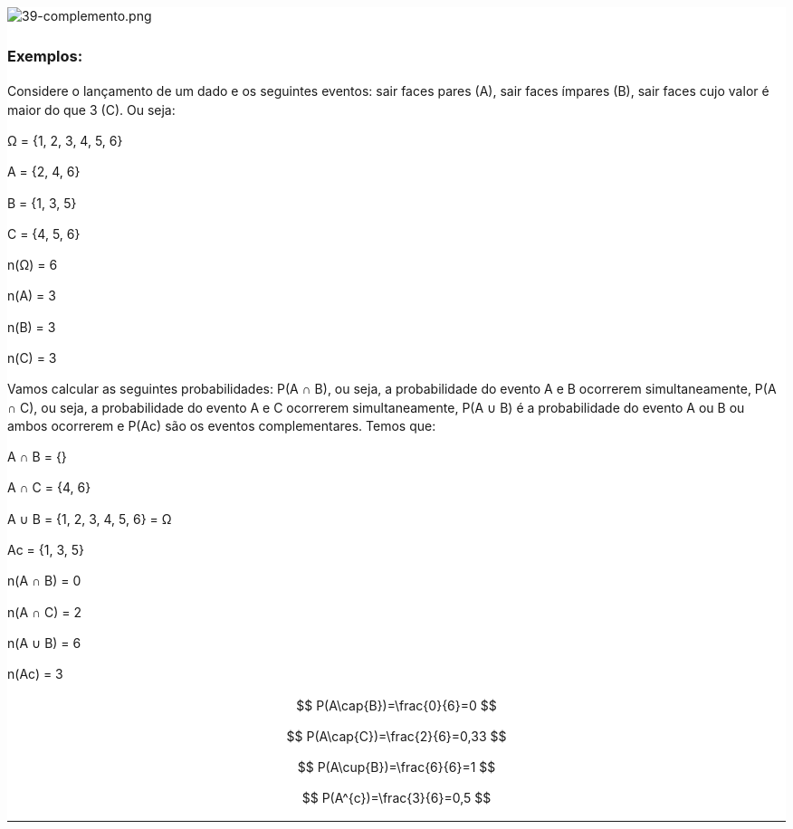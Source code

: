 ![39-complemento.png](39-complemento%201.png)

### Exemplos:

Considere o lançamento de um dado e os seguintes eventos: sair faces pares (A), sair faces ímpares (B), sair faces cujo valor é maior do que 3 (C). Ou seja:

Ω = {1, 2, 3, 4, 5, 6} 

A = {2, 4, 6} 

B = {1, 3, 5}

C = {4, 5, 6} 

n(Ω) = 6

n(A) = 3

n(B) = 3

n(C) = 3

Vamos calcular as seguintes probabilidades: P(A ∩ B), ou seja, a probabilidade do evento A e B ocorrerem simultaneamente, P(A ∩ C), ou seja, a probabilidade do evento A e C ocorrerem simultaneamente, P(A ∪ B) é a probabilidade do evento A ou B  ou ambos ocorrerem e P(Ac) são os eventos complementares. Temos que:

A ∩ B = {}

A ∩ C = {4, 6}

A ∪ B = {1, 2, 3, 4, 5, 6} = Ω

Ac = {1, 3, 5}

n(A ∩ B) = 0

n(A ∩ C) = 2

n(A ∪ B) = 6

n(Ac) = 3

$$
P(A\cap{B})=\frac{0}{6}=0
$$

$$
P(A\cap{C})=\frac{2}{6}=0,33
$$

$$
P(A\cup{B})=\frac{6}{6}=1
$$

$$
P(A^{c})=\frac{3}{6}=0,5
$$

---
